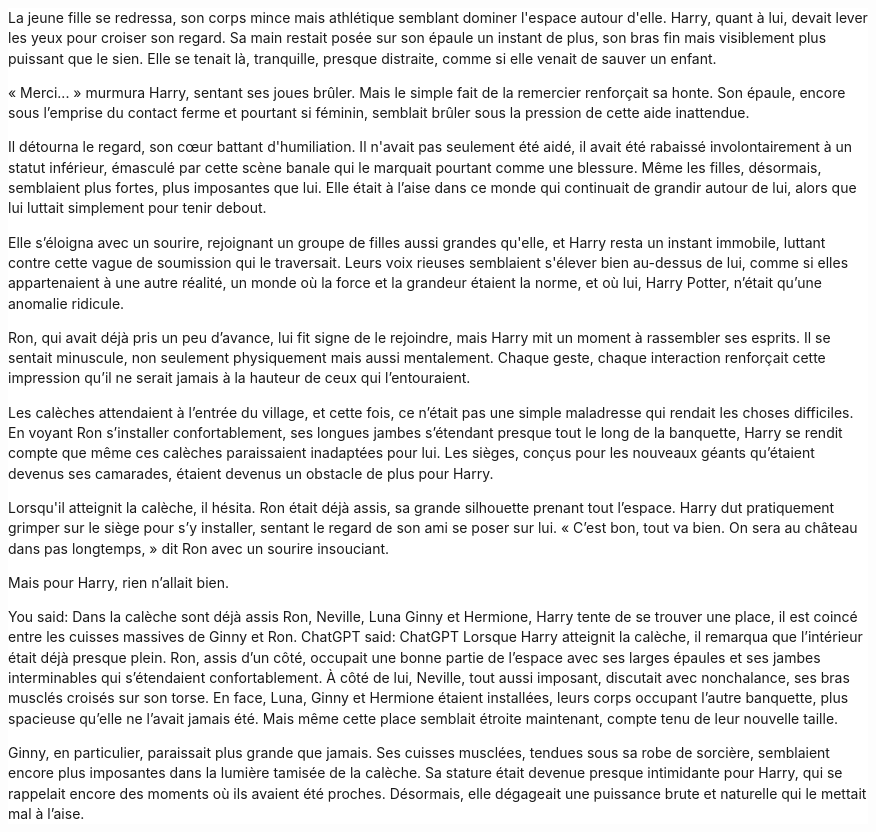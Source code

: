 La jeune fille se redressa, son corps mince mais athlétique semblant dominer l'espace autour d'elle. Harry, quant à lui, devait lever les yeux pour croiser son regard. Sa main restait posée sur son épaule un instant de plus, son bras fin mais visiblement plus puissant que le sien. Elle se tenait là, tranquille, presque distraite, comme si elle venait de sauver un enfant.

« Merci... » murmura Harry, sentant ses joues brûler. Mais le simple fait de la remercier renforçait sa honte. Son épaule, encore sous l’emprise du contact ferme et pourtant si féminin, semblait brûler sous la pression de cette aide inattendue.

Il détourna le regard, son cœur battant d'humiliation. Il n'avait pas seulement été aidé, il avait été rabaissé involontairement à un statut inférieur, émasculé par cette scène banale qui le marquait pourtant comme une blessure. Même les filles, désormais, semblaient plus fortes, plus imposantes que lui. Elle était à l’aise dans ce monde qui continuait de grandir autour de lui, alors que lui luttait simplement pour tenir debout.

Elle s’éloigna avec un sourire, rejoignant un groupe de filles aussi grandes qu'elle, et Harry resta un instant immobile, luttant contre cette vague de soumission qui le traversait. Leurs voix rieuses semblaient s'élever bien au-dessus de lui, comme si elles appartenaient à une autre réalité, un monde où la force et la grandeur étaient la norme, et où lui, Harry Potter, n’était qu’une anomalie ridicule.

Ron, qui avait déjà pris un peu d’avance, lui fit signe de le rejoindre, mais Harry mit un moment à rassembler ses esprits. Il se sentait minuscule, non seulement physiquement mais aussi mentalement. Chaque geste, chaque interaction renforçait cette impression qu’il ne serait jamais à la hauteur de ceux qui l’entouraient.

Les calèches attendaient à l’entrée du village, et cette fois, ce n’était pas une simple maladresse qui rendait les choses difficiles. En voyant Ron s’installer confortablement, ses longues jambes s’étendant presque tout le long de la banquette, Harry se rendit compte que même ces calèches paraissaient inadaptées pour lui. Les sièges, conçus pour les nouveaux géants qu’étaient devenus ses camarades, étaient devenus un obstacle de plus pour Harry.

Lorsqu'il atteignit la calèche, il hésita. Ron était déjà assis, sa grande silhouette prenant tout l’espace. Harry dut pratiquement grimper sur le siège pour s’y installer, sentant le regard de son ami se poser sur lui. « C’est bon, tout va bien. On sera au château dans pas longtemps, » dit Ron avec un sourire insouciant.

Mais pour Harry, rien n’allait bien.






You said:
Dans la calèche sont déjà assis Ron, Neville, Luna Ginny et Hermione, Harry tente de se trouver une place, il est coincé entre les cuisses massives de Ginny et Ron.
ChatGPT said:
ChatGPT
Lorsque Harry atteignit la calèche, il remarqua que l’intérieur était déjà presque plein. Ron, assis d’un côté, occupait une bonne partie de l’espace avec ses larges épaules et ses jambes interminables qui s’étendaient confortablement. À côté de lui, Neville, tout aussi imposant, discutait avec nonchalance, ses bras musclés croisés sur son torse. En face, Luna, Ginny et Hermione étaient installées, leurs corps occupant l’autre banquette, plus spacieuse qu’elle ne l’avait jamais été. Mais même cette place semblait étroite maintenant, compte tenu de leur nouvelle taille.

Ginny, en particulier, paraissait plus grande que jamais. Ses cuisses musclées, tendues sous sa robe de sorcière, semblaient encore plus imposantes dans la lumière tamisée de la calèche. Sa stature était devenue presque intimidante pour Harry, qui se rappelait encore des moments où ils avaient été proches. Désormais, elle dégageait une puissance brute et naturelle qui le mettait mal à l’aise.
